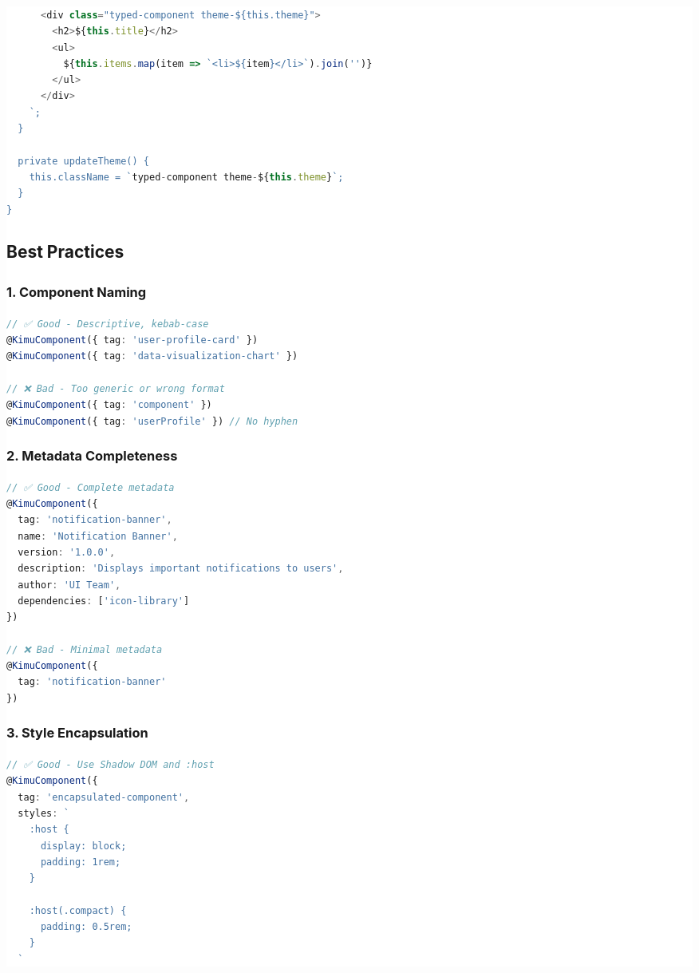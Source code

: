 ```typescript
      <div class="typed-component theme-${this.theme}">
        <h2>${this.title}</h2>
        <ul>
          ${this.items.map(item => `<li>${item}</li>`).join('')}
        </ul>
      </div>
    `;
  }

  private updateTheme() {
    this.className = `typed-component theme-${this.theme}`;
  }
}
```

## Best Practices

### 1. Component Naming

```typescript
// ✅ Good - Descriptive, kebab-case
@KimuComponent({ tag: 'user-profile-card' })
@KimuComponent({ tag: 'data-visualization-chart' })

// ❌ Bad - Too generic or wrong format
@KimuComponent({ tag: 'component' })
@KimuComponent({ tag: 'userProfile' }) // No hyphen
```

### 2. Metadata Completeness

```typescript
// ✅ Good - Complete metadata
@KimuComponent({
  tag: 'notification-banner',
  name: 'Notification Banner',
  version: '1.0.0',
  description: 'Displays important notifications to users',
  author: 'UI Team',
  dependencies: ['icon-library']
})

// ❌ Bad - Minimal metadata
@KimuComponent({
  tag: 'notification-banner'
})
```

### 3. Style Encapsulation

```typescript
// ✅ Good - Use Shadow DOM and :host
@KimuComponent({
  tag: 'encapsulated-component',
  styles: `
    :host {
      display: block;
      padding: 1rem;
    }
    
    :host(.compact) {
      padding: 0.5rem;
    }
  `
```